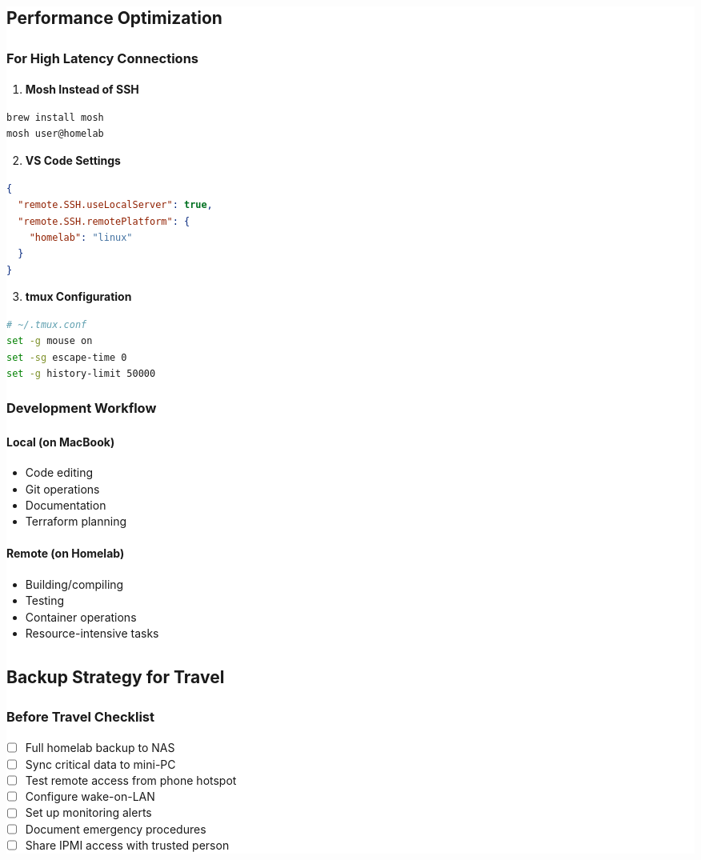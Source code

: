 ## Performance Optimization

### For High Latency Connections

1. **Mosh Instead of SSH**
```bash
brew install mosh
mosh user@homelab
```

2. **VS Code Settings**
```json
{
  "remote.SSH.useLocalServer": true,
  "remote.SSH.remotePlatform": {
    "homelab": "linux"
  }
}
```

3. **tmux Configuration**
```bash
# ~/.tmux.conf
set -g mouse on
set -sg escape-time 0
set -g history-limit 50000
```

### Development Workflow

#### Local (on MacBook)
- Code editing
- Git operations
- Documentation
- Terraform planning

#### Remote (on Homelab)
- Building/compiling
- Testing
- Container operations
- Resource-intensive tasks

## Backup Strategy for Travel

### Before Travel Checklist
- [ ] Full homelab backup to NAS
- [ ] Sync critical data to mini-PC
- [ ] Test remote access from phone hotspot
- [ ] Configure wake-on-LAN
- [ ] Set up monitoring alerts
- [ ] Document emergency procedures
- [ ] Share IPMI access with trusted person
